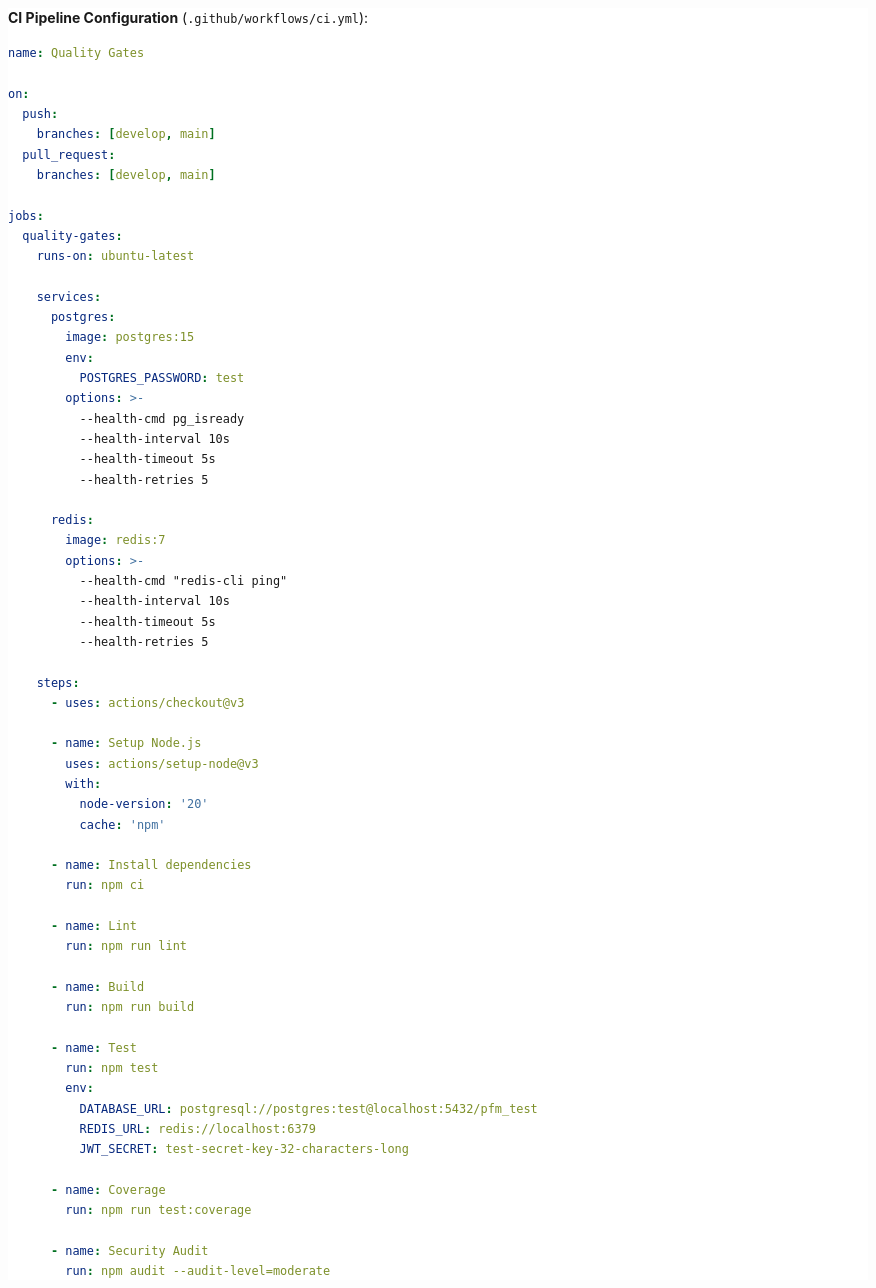 **CI Pipeline Configuration** (`.github/workflows/ci.yml`):

```yaml
name: Quality Gates

on:
  push:
    branches: [develop, main]
  pull_request:
    branches: [develop, main]

jobs:
  quality-gates:
    runs-on: ubuntu-latest

    services:
      postgres:
        image: postgres:15
        env:
          POSTGRES_PASSWORD: test
        options: >-
          --health-cmd pg_isready
          --health-interval 10s
          --health-timeout 5s
          --health-retries 5

      redis:
        image: redis:7
        options: >-
          --health-cmd "redis-cli ping"
          --health-interval 10s
          --health-timeout 5s
          --health-retries 5

    steps:
      - uses: actions/checkout@v3

      - name: Setup Node.js
        uses: actions/setup-node@v3
        with:
          node-version: '20'
          cache: 'npm'

      - name: Install dependencies
        run: npm ci

      - name: Lint
        run: npm run lint

      - name: Build
        run: npm run build

      - name: Test
        run: npm test
        env:
          DATABASE_URL: postgresql://postgres:test@localhost:5432/pfm_test
          REDIS_URL: redis://localhost:6379
          JWT_SECRET: test-secret-key-32-characters-long

      - name: Coverage
        run: npm run test:coverage

      - name: Security Audit
        run: npm audit --audit-level=moderate
```